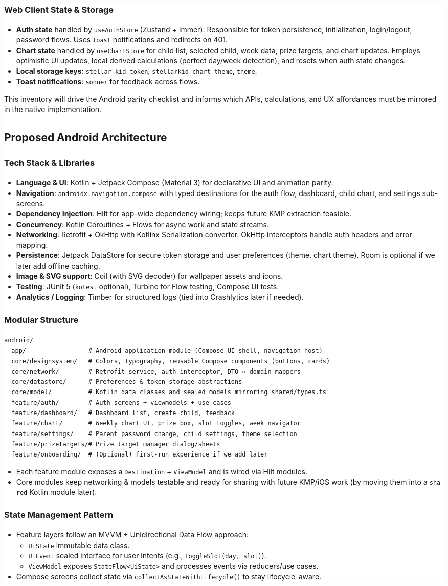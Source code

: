 ### Web Client State & Storage
- **Auth state** handled by `useAuthStore` (Zustand + Immer). Responsible for token persistence, initialization, login/logout, password flows. Uses `toast` notifications and redirects on 401.
- **Chart state** handled by `useChartStore` for child list, selected child, week data, prize targets, and chart updates. Employs optimistic UI updates, local derived calculations (perfect day/week detection), and resets when auth state changes.
- **Local storage keys**: `stellar-kid-token`, `stellarkid-chart-theme`, `theme`.
- **Toast notifications**: `sonner` for feedback across flows.

This inventory will drive the Android parity checklist and informs which APIs, calculations, and UX affordances must be mirrored in the native implementation.

## Proposed Android Architecture

### Tech Stack & Libraries
- **Language & UI**: Kotlin + Jetpack Compose (Material 3) for declarative UI and animation parity.
- **Navigation**: `androidx.navigation.compose` with typed destinations for the auth flow, dashboard, child chart, and settings sub-screens.
- **Dependency Injection**: Hilt for app-wide dependency wiring; keeps future KMP extraction feasible.
- **Concurrency**: Kotlin Coroutines + Flows for async work and state streams.
- **Networking**: Retrofit + OkHttp with Kotlinx Serialization converter. OkHttp interceptors handle auth headers and error mapping.
- **Persistence**: Jetpack DataStore for secure token storage and user preferences (theme, chart theme). Room is optional if we later add offline caching.
- **Image & SVG support**: Coil (with SVG decoder) for wallpaper assets and icons.
- **Testing**: JUnit 5 (`kotest` optional), Turbine for Flow testing, Compose UI tests.
- **Analytics / Logging**: Timber for structured logs (tied into Crashlytics later if needed).

### Modular Structure
```
android/
  app/                 # Android application module (Compose UI shell, navigation host)
  core/designsystem/   # Colors, typography, reusable Compose components (buttons, cards)
  core/network/        # Retrofit service, auth interceptor, DTO ↔ domain mappers
  core/datastore/      # Preferences & token storage abstractions
  core/model/          # Kotlin data classes and sealed models mirroring shared/types.ts
  feature/auth/        # Auth screens + viewmodels + use cases
  feature/dashboard/   # Dashboard list, create child, feedback
  feature/chart/       # Weekly chart UI, prize box, slot toggles, week navigator
  feature/settings/    # Parent password change, child settings, theme selection
  feature/prizetargets/# Prize target manager dialog/sheets
  feature/onboarding/  # (Optional) first-run experience if we add later
``` 
- Each feature module exposes a `Destination` + `ViewModel` and is wired via Hilt modules.
- Core modules keep networking & models testable and ready for sharing with future KMP/iOS work (by moving them into a `shared` Kotlin module later).

### State Management Pattern
- Feature layers follow an MVVM + Unidirectional Data Flow approach:
  - `UiState` immutable data class.
  - `UiEvent` sealed interface for user intents (e.g., `ToggleSlot(day, slot)`).
  - `ViewModel` exposes `StateFlow<UiState>` and processes events via reducers/use cases.
- Compose screens collect state via `collectAsStateWithLifecycle()` to stay lifecycle-aware.
